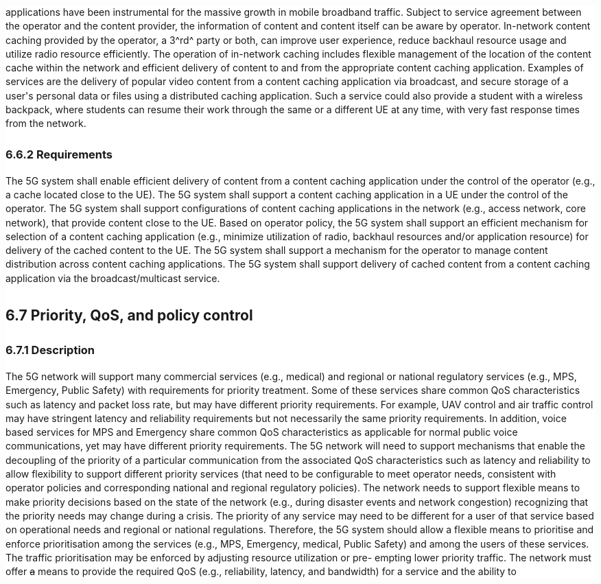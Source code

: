 applications have been instrumental for the massive growth in mobile broadband
traffic. Subject to service agreement between the operator and the content
provider, the information of content and content itself can be aware by
operator. In-network content caching provided by the operator, a 3^rd^ party
or both, can improve user experience, reduce backhaul resource usage and
utilize radio resource efficiently.
The operation of in-network caching includes flexible management of the
location of the content cache within the network and efficient delivery of
content to and from the appropriate content caching application. Examples of
services are the delivery of popular video content from a content caching
application via broadcast, and secure storage of a user\'s personal data or
files using a distributed caching application. Such a service could also
provide a student with a wireless backpack, where students can resume their
work through the same or a different UE at any time, with very fast response
times from the network.
### 6.6.2 Requirements
The 5G system shall enable efficient delivery of content from a content
caching application under the control of the operator (e.g., a cache located
close to the UE).
The 5G system shall support a content caching application in a UE under the
control of the operator.
The 5G system shall support configurations of content caching applications in
the network (e.g., access network, core network), that provide content close
to the UE.
Based on operator policy, the 5G system shall support an efficient mechanism
for selection of a content caching application (e.g., minimize utilization of
radio, backhaul resources and/or application resource) for delivery of the
cached content to the UE.
The 5G system shall support a mechanism for the operator to manage content
distribution across content caching applications.
The 5G system shall support delivery of cached content from a content caching
application via the broadcast/multicast service.
## 6.7 Priority, QoS, and policy control
### 6.7.1 Description
The 5G network will support many commercial services (e.g., medical) and
regional or national regulatory services (e.g., MPS, Emergency, Public Safety)
with requirements for priority treatment. Some of these services share common
QoS characteristics such as latency and packet loss rate, but may have
different priority requirements. For example, UAV control and air traffic
control may have stringent latency and reliability requirements but not
necessarily the same priority requirements. In addition, voice based services
for MPS and Emergency share common QoS characteristics as applicable for
normal public voice communications, yet may have different priority
requirements. The 5G network will need to support mechanisms that enable the
decoupling of the priority of a particular communication from the associated
QoS characteristics such as latency and reliability to allow flexibility to
support different priority services (that need to be configurable to meet
operator needs, consistent with operator policies and corresponding national
and regional regulatory policies).
The network needs to support flexible means to make priority decisions based
on the state of the network (e.g., during disaster events and network
congestion) recognizing that the priority needs may change during a crisis.
The priority of any service may need to be different for a user of that
service based on operational needs and regional or national regulations.
Therefore, the 5G system should allow a flexible means to prioritise and
enforce prioritisation among the services (e.g., MPS, Emergency, medical,
Public Safety) and among the users of these services. The traffic
prioritisation may be enforced by adjusting resource utilization or pre-
empting lower priority traffic.
The network must offer ~~a~~ means to provide the required QoS (e.g.,
reliability, latency, and bandwidth) for a service and the ability to